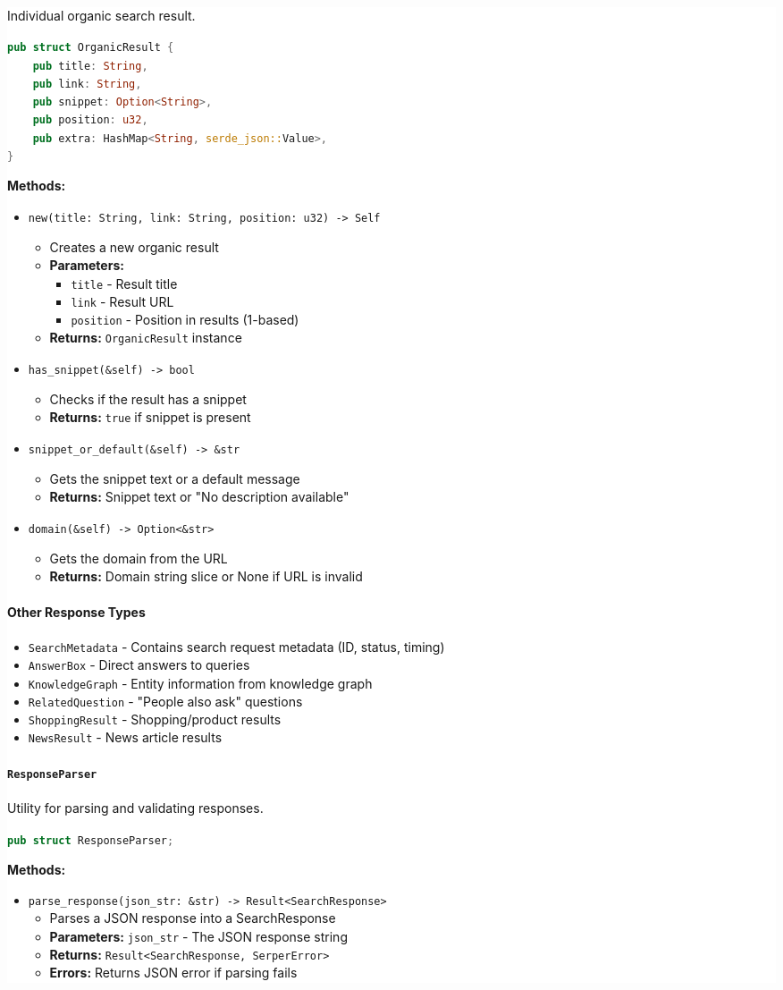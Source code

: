 Individual organic search result.

```rust
pub struct OrganicResult {
    pub title: String,
    pub link: String,
    pub snippet: Option<String>,
    pub position: u32,
    pub extra: HashMap<String, serde_json::Value>,
}
```

**Methods:**

- `new(title: String, link: String, position: u32) -> Self`
  - Creates a new organic result
  - **Parameters:** 
    - `title` - Result title
    - `link` - Result URL
    - `position` - Position in results (1-based)
  - **Returns:** `OrganicResult` instance

- `has_snippet(&self) -> bool`
  - Checks if the result has a snippet
  - **Returns:** `true` if snippet is present

- `snippet_or_default(&self) -> &str`
  - Gets the snippet text or a default message
  - **Returns:** Snippet text or "No description available"

- `domain(&self) -> Option<&str>`
  - Gets the domain from the URL
  - **Returns:** Domain string slice or None if URL is invalid

#### Other Response Types

- `SearchMetadata` - Contains search request metadata (ID, status, timing)
- `AnswerBox` - Direct answers to queries
- `KnowledgeGraph` - Entity information from knowledge graph
- `RelatedQuestion` - "People also ask" questions
- `ShoppingResult` - Shopping/product results
- `NewsResult` - News article results

#### `ResponseParser`

Utility for parsing and validating responses.

```rust
pub struct ResponseParser;
```

**Methods:**

- `parse_response(json_str: &str) -> Result<SearchResponse>`
  - Parses a JSON response into a SearchResponse
  - **Parameters:** `json_str` - The JSON response string
  - **Returns:** `Result<SearchResponse, SerperError>`
  - **Errors:** Returns JSON error if parsing fails
